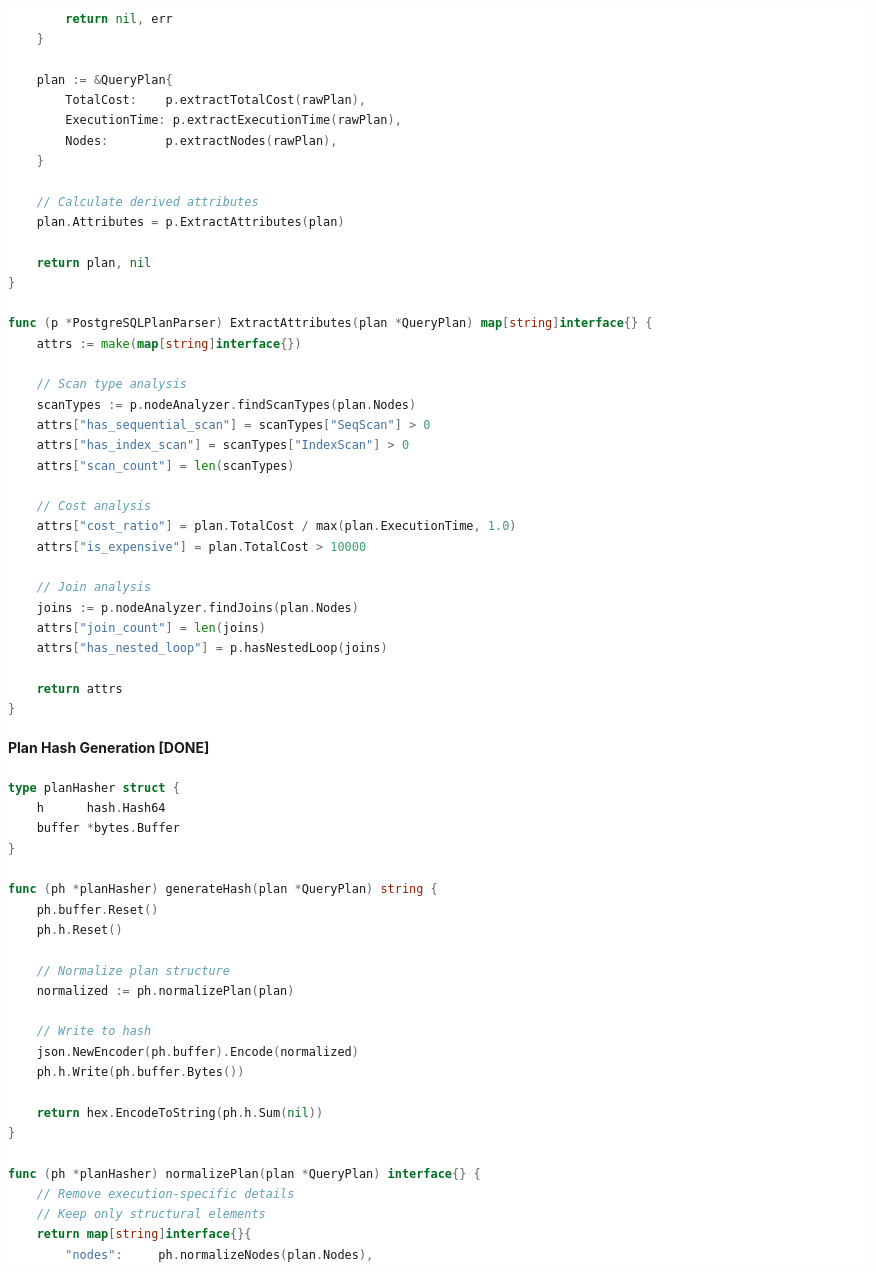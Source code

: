 ```go
        return nil, err
    }
    
    plan := &QueryPlan{
        TotalCost:    p.extractTotalCost(rawPlan),
        ExecutionTime: p.extractExecutionTime(rawPlan),
        Nodes:        p.extractNodes(rawPlan),
    }
    
    // Calculate derived attributes
    plan.Attributes = p.ExtractAttributes(plan)
    
    return plan, nil
}

func (p *PostgreSQLPlanParser) ExtractAttributes(plan *QueryPlan) map[string]interface{} {
    attrs := make(map[string]interface{})
    
    // Scan type analysis
    scanTypes := p.nodeAnalyzer.findScanTypes(plan.Nodes)
    attrs["has_sequential_scan"] = scanTypes["SeqScan"] > 0
    attrs["has_index_scan"] = scanTypes["IndexScan"] > 0
    attrs["scan_count"] = len(scanTypes)
    
    // Cost analysis
    attrs["cost_ratio"] = plan.TotalCost / max(plan.ExecutionTime, 1.0)
    attrs["is_expensive"] = plan.TotalCost > 10000
    
    // Join analysis
    joins := p.nodeAnalyzer.findJoins(plan.Nodes)
    attrs["join_count"] = len(joins)
    attrs["has_nested_loop"] = p.hasNestedLoop(joins)
    
    return attrs
}
```

#### Plan Hash Generation **[DONE]**

```go
type planHasher struct {
    h      hash.Hash64
    buffer *bytes.Buffer
}

func (ph *planHasher) generateHash(plan *QueryPlan) string {
    ph.buffer.Reset()
    ph.h.Reset()
    
    // Normalize plan structure
    normalized := ph.normalizePlan(plan)
    
    // Write to hash
    json.NewEncoder(ph.buffer).Encode(normalized)
    ph.h.Write(ph.buffer.Bytes())
    
    return hex.EncodeToString(ph.h.Sum(nil))
}

func (ph *planHasher) normalizePlan(plan *QueryPlan) interface{} {
    // Remove execution-specific details
    // Keep only structural elements
    return map[string]interface{}{
        "nodes":     ph.normalizeNodes(plan.Nodes),
```